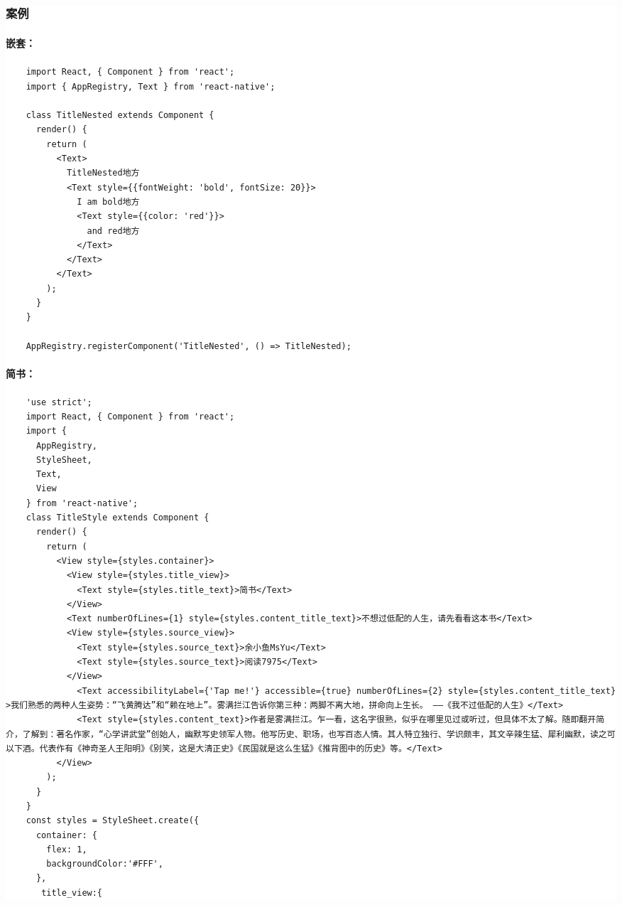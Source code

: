 
### 案例

#### 嵌套：
```
	import React, { Component } from 'react';
	import { AppRegistry, Text } from 'react-native';

	class TitleNested extends Component {
	  render() {
	    return (
	      <Text>
	        TitleNested地方
	        <Text style={{fontWeight: 'bold', fontSize: 20}}>
	          I am bold地方
	          <Text style={{color: 'red'}}>
	            and red地方
	          </Text>
	        </Text>
	      </Text>
	    );
	  }
	}

	AppRegistry.registerComponent('TitleNested', () => TitleNested);
```

#### 简书：
```
	'use strict';
	import React, { Component } from 'react';
	import {
	  AppRegistry,
	  StyleSheet,
	  Text,
	  View
	} from 'react-native';
	class TitleStyle extends Component {
	  render() {
	    return (
	      <View style={styles.container}>
	        <View style={styles.title_view}>
	          <Text style={styles.title_text}>简书</Text>
	        </View>
	        <Text numberOfLines={1} style={styles.content_title_text}>不想过低配的人生，请先看看这本书</Text>
	        <View style={styles.source_view}>
	          <Text style={styles.source_text}>余小鱼MsYu</Text>
	          <Text style={styles.source_text}>阅读7975</Text>
	        </View>
	          <Text accessibilityLabel={'Tap me!'} accessible={true} numberOfLines={2} style={styles.content_title_text}>我们熟悉的两种人生姿势：“飞黄腾达”和“赖在地上”。雾满拦江告诉你第三种：两脚不离大地，拼命向上生长。 ——《我不过低配的人生》</Text>
	          <Text style={styles.content_text}>作者是雾满拦江。乍一看，这名字很熟，似乎在哪里见过或听过，但具体不太了解。随即翻开简介，了解到：著名作家，“心学讲武堂”创始人，幽默写史领军人物。他写历史、职场，也写百态人情。其人特立独行、学识颇丰，其文辛辣生猛、犀利幽默，读之可以下酒。代表作有《神奇圣人王阳明》《别笑，这是大清正史》《民国就是这么生猛》《推背图中的历史》等。</Text>
	      </View>
	    );
	  }
	}
	const styles = StyleSheet.create({
	  container: {
	    flex: 1,
	    backgroundColor:'#FFF',
	  },
	   title_view:{
```